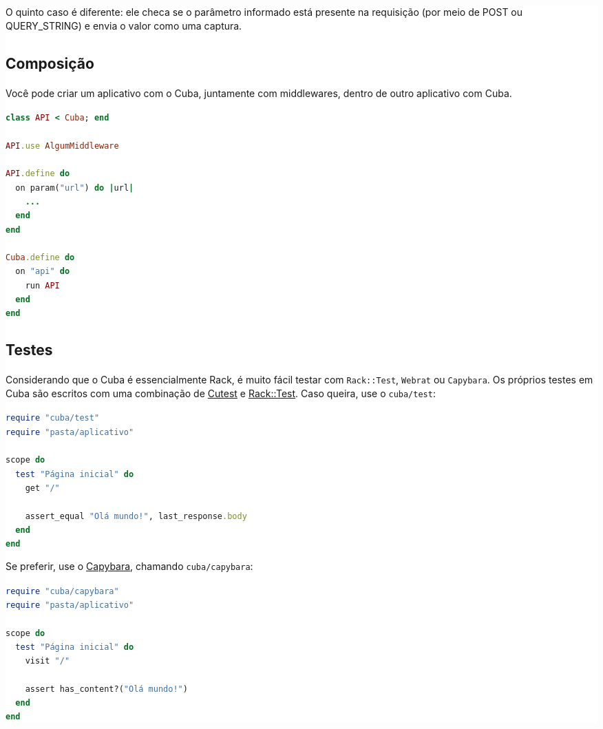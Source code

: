 O quinto caso é diferente: ele checa se o parâmetro informado está presente na requisição (por meio de POST ou QUERY_STRING) e envia o valor como uma captura.

Composição
-----------

Você pode criar um aplicativo com o Cuba, juntamente com middlewares, dentro de outro aplicativo com Cuba.

``` ruby
class API < Cuba; end

API.use AlgumMiddleware

API.define do
  on param("url") do |url|
    ...
  end
end

Cuba.define do
  on "api" do
    run API
  end
end
```

Testes
-------

Considerando que o Cuba é essencialmente Rack, é muito fácil testar com `Rack::Test`, `Webrat` ou `Capybara`. Os próprios testes em Cuba são escritos com uma combinação de [Cutest][cutest] e [Rack::Test][rack-test]. Caso queira, use o `cuba/test`:

``` ruby
require "cuba/test"
require "pasta/aplicativo"

scope do
  test "Página inicial" do
    get "/"

    assert_equal "Olá mundo!", last_response.body
  end
end
```

Se preferir, use o [Capybara][capybara], chamando `cuba/capybara`:

``` ruby
require "cuba/capybara"
require "pasta/aplicativo"

scope do
  test "Página inicial" do
    visit "/"

    assert has_content?("Olá mundo!")
  end
end
```


[rum]: http://github.com/chneukirchen/rum
[rack]: http://github.com/chneukirchen/rack
[tilt]: http://github.com/rtomayko/tilt
[cutest]: http://github.com/djanowski/cutest
[capybara]: http://github.com/jnicklas/capybara
[rack-test]: https://github.com/brynary/rack-test
[request]: http://rack.rubyforge.org/doc/classes/Rack/Request.html
[response]: http://rack.rubyforge.org/doc/classes/Rack/Response.html